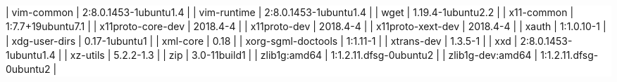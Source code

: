 |                    vim-common |          2:8.0.1453-1ubuntu1.4 |
|                   vim-runtime |          2:8.0.1453-1ubuntu1.4 |
|                          wget |              1.19.4-1ubuntu2.2 |
|                    x11-common |              1:7.7+19ubuntu7.1 |
|             x11proto-core-dev |                       2018.4-4 |
|                  x11proto-dev |                       2018.4-4 |
|             x11proto-xext-dev |                       2018.4-4 |
|                         xauth |                     1:1.0.10-1 |
|                 xdg-user-dirs |                  0.17-1ubuntu1 |
|                      xml-core |                           0.18 |
|            xorg-sgml-doctools |                       1:1.11-1 |
|                    xtrans-dev |                        1.3.5-1 |
|                           xxd |          2:8.0.1453-1ubuntu1.4 |
|                      xz-utils |                      5.2.2-1.3 |
|                           zip |                   3.0-11build1 |
|                  zlib1g:amd64 |         1:1.2.11.dfsg-0ubuntu2 |
|              zlib1g-dev:amd64 |         1:1.2.11.dfsg-0ubuntu2 |
